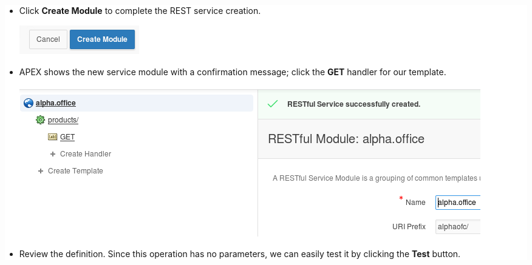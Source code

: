 -   Click **Create Module** to complete the REST service creation.

	![](images/400/image27.png)

-   APEX shows the new service module with a confirmation message; click
    the **GET** handler for our template.

	![](images/400/image28.png)

-   Review the definition. Since this operation has no parameters, we
    can easily test it by clicking the **Test** button.
